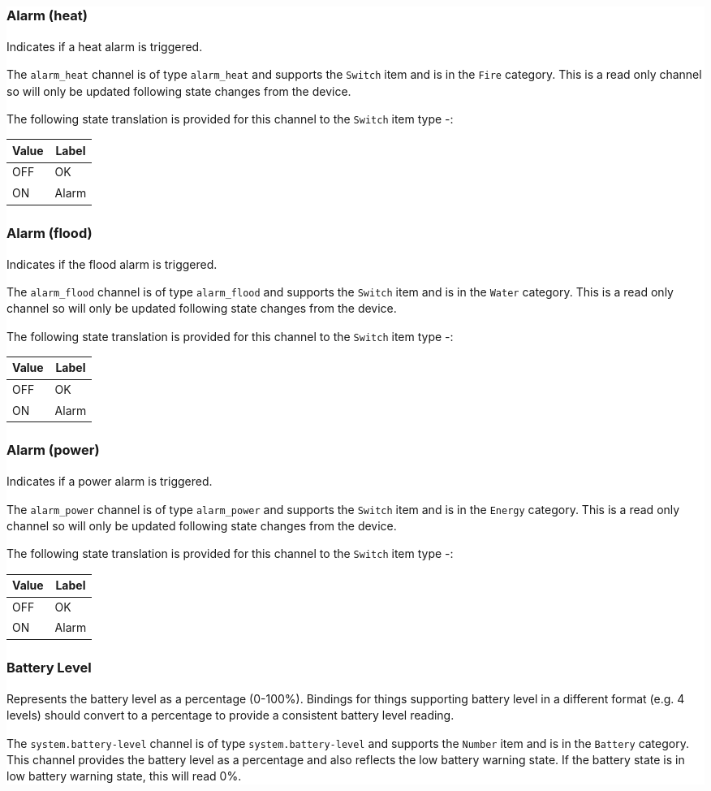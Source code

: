 ### Alarm (heat)
Indicates if a heat alarm is triggered.

The ```alarm_heat``` channel is of type ```alarm_heat``` and supports the ```Switch``` item and is in the ```Fire``` category. This is a read only channel so will only be updated following state changes from the device.

The following state translation is provided for this channel to the ```Switch``` item type -:

| Value | Label     |
|-------|-----------|
| OFF | OK |
| ON | Alarm |

### Alarm (flood)
Indicates if the flood alarm is triggered.

The ```alarm_flood``` channel is of type ```alarm_flood``` and supports the ```Switch``` item and is in the ```Water``` category. This is a read only channel so will only be updated following state changes from the device.

The following state translation is provided for this channel to the ```Switch``` item type -:

| Value | Label     |
|-------|-----------|
| OFF | OK |
| ON | Alarm |

### Alarm (power)
Indicates if a power alarm is triggered.

The ```alarm_power``` channel is of type ```alarm_power``` and supports the ```Switch``` item and is in the ```Energy``` category. This is a read only channel so will only be updated following state changes from the device.

The following state translation is provided for this channel to the ```Switch``` item type -:

| Value | Label     |
|-------|-----------|
| OFF | OK |
| ON | Alarm |

### Battery Level
Represents the battery level as a percentage (0-100%). Bindings for things supporting battery level in a different format (e.g. 4 levels) should convert to a percentage to provide a consistent battery level reading.

The ```system.battery-level``` channel is of type ```system.battery-level``` and supports the ```Number``` item and is in the ```Battery``` category.
This channel provides the battery level as a percentage and also reflects the low battery warning state. If the battery state is in low battery warning state, this will read 0%.
